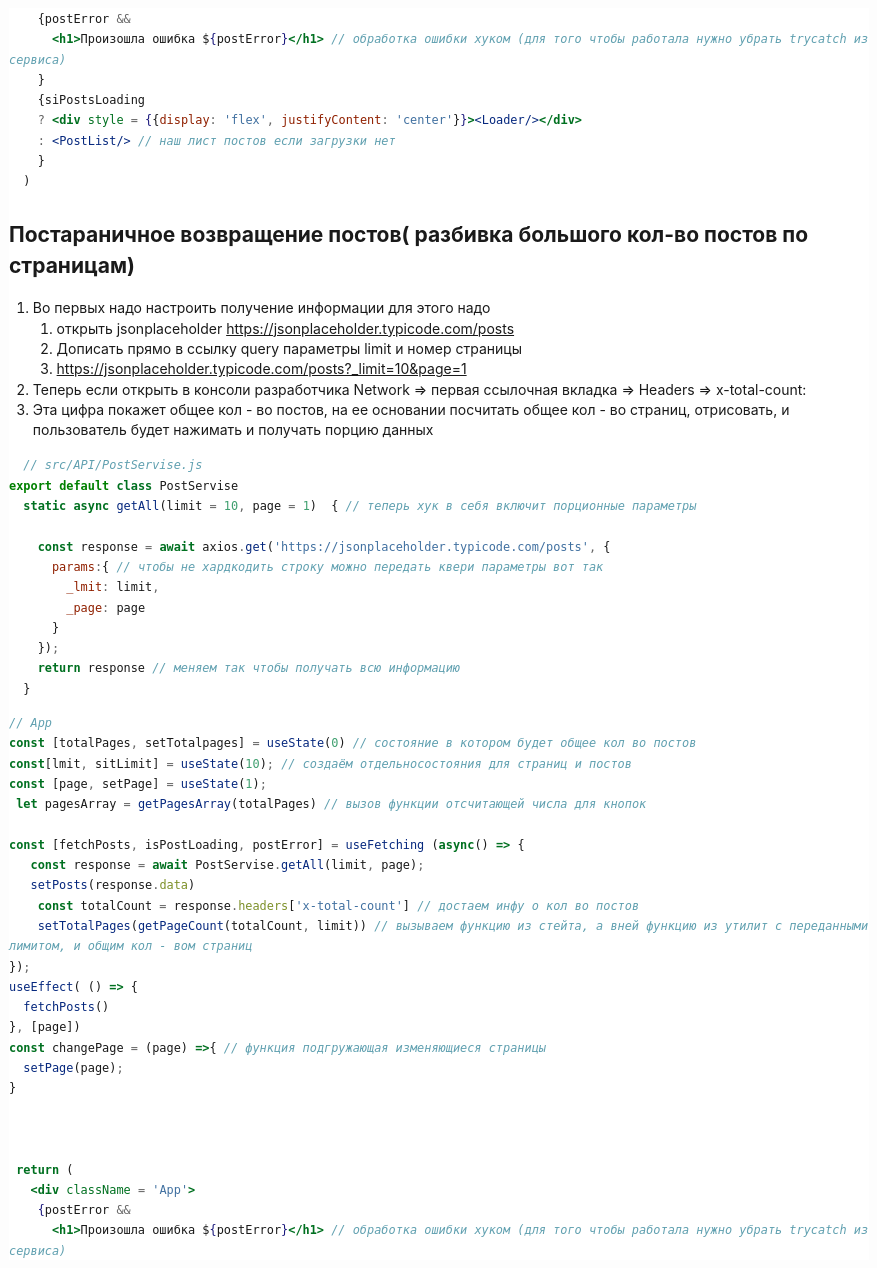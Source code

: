 ```jsx
    {postError &&
      <h1>Произошла ошибка ${postError}</h1> // обработка ошибки хуком (для того чтобы работала нужно убрать trycatch из сервиса)
    }
    {siPostsLoading
    ? <div style = {{display: 'flex', justifyContent: 'center'}}><Loader/></div>
    : <PostList/> // наш лист постов если загрузки нет
    }
  )
```
## Постараничное возвращение постов( разбивка большого кол-во постов по страницам)
1. Во первых надо настроить получение информации для этого надо
   1. открыть jsonplaceholder https://jsonplaceholder.typicode.com/posts
   2. Дописать прямо в ссылку query параметры limit и номер страницы
   3. https://jsonplaceholder.typicode.com/posts?_limit=10&page=1
2. Теперь если открыть в консоли разработчика Network => первая ссылочная вкладка => Headers => x-total-count:
3. Эта цифра покажет общее кол - во постов, на ее основании посчитать общее кол - во страниц, отрисовать, и пользователь будет нажимать и получать порцию данных
```javascript
  // src/API/PostServise.js
export default class PostServise
  static async getAll(limit = 10, page = 1)  { // теперь хук в себя включит порционные параметры
    
    const response = await axios.get('https://jsonplaceholder.typicode.com/posts', {
      params:{ // чтобы не хардкодить строку можно передать квери параметры вот так
        _lmit: limit,
        _page: page
      }
    });
    return response // меняем так чтобы получать всю информацию
  }
```
```jsx
// App
const [totalPages, setTotalpages] = useState(0) // состояние в котором будет общее кол во постов
const[lmit, sitLimit] = useState(10); // создаём отдельносостояния для страниц и постов
const [page, setPage] = useState(1);  
 let pagesArray = getPagesArray(totalPages) // вызов функции отсчитающей числа для кнопок

const [fetchPosts, isPostLoading, postError] = useFetching (async() => {
   const response = await PostServise.getAll(limit, page);
   setPosts(response.data) 
    const totalCount = response.headers['x-total-count'] // достаем инфу о кол во постов
    setTotalPages(getPageCount(totalCount, limit)) // вызываем функцию из стейта, а вней функцию из утилит с переданнымилимитом, и общим кол - вом страниц
});
useEffect( () => {
  fetchPosts()
}, [page]) 
const changePage = (page) =>{ // функция подгружающая изменяющиеся страницы 
  setPage(page);
}



 return (
   <div className = 'App'>
    {postError &&
      <h1>Произошла ошибка ${postError}</h1> // обработка ошибки хуком (для того чтобы работала нужно убрать trycatch из сервиса)
```